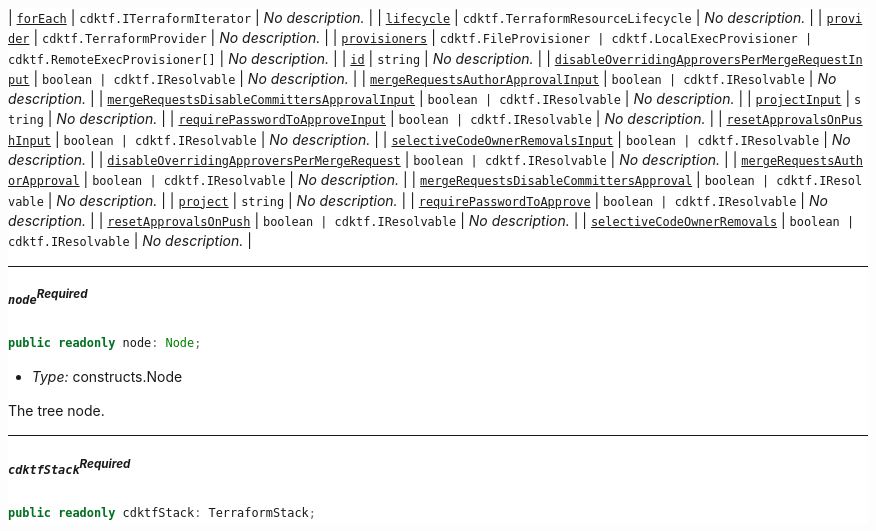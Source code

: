 | <code><a href="#@cdktf/provider-gitlab.projectLevelMrApprovals.ProjectLevelMrApprovals.property.forEach">forEach</a></code> | <code>cdktf.ITerraformIterator</code> | *No description.* |
| <code><a href="#@cdktf/provider-gitlab.projectLevelMrApprovals.ProjectLevelMrApprovals.property.lifecycle">lifecycle</a></code> | <code>cdktf.TerraformResourceLifecycle</code> | *No description.* |
| <code><a href="#@cdktf/provider-gitlab.projectLevelMrApprovals.ProjectLevelMrApprovals.property.provider">provider</a></code> | <code>cdktf.TerraformProvider</code> | *No description.* |
| <code><a href="#@cdktf/provider-gitlab.projectLevelMrApprovals.ProjectLevelMrApprovals.property.provisioners">provisioners</a></code> | <code>cdktf.FileProvisioner \| cdktf.LocalExecProvisioner \| cdktf.RemoteExecProvisioner[]</code> | *No description.* |
| <code><a href="#@cdktf/provider-gitlab.projectLevelMrApprovals.ProjectLevelMrApprovals.property.id">id</a></code> | <code>string</code> | *No description.* |
| <code><a href="#@cdktf/provider-gitlab.projectLevelMrApprovals.ProjectLevelMrApprovals.property.disableOverridingApproversPerMergeRequestInput">disableOverridingApproversPerMergeRequestInput</a></code> | <code>boolean \| cdktf.IResolvable</code> | *No description.* |
| <code><a href="#@cdktf/provider-gitlab.projectLevelMrApprovals.ProjectLevelMrApprovals.property.mergeRequestsAuthorApprovalInput">mergeRequestsAuthorApprovalInput</a></code> | <code>boolean \| cdktf.IResolvable</code> | *No description.* |
| <code><a href="#@cdktf/provider-gitlab.projectLevelMrApprovals.ProjectLevelMrApprovals.property.mergeRequestsDisableCommittersApprovalInput">mergeRequestsDisableCommittersApprovalInput</a></code> | <code>boolean \| cdktf.IResolvable</code> | *No description.* |
| <code><a href="#@cdktf/provider-gitlab.projectLevelMrApprovals.ProjectLevelMrApprovals.property.projectInput">projectInput</a></code> | <code>string</code> | *No description.* |
| <code><a href="#@cdktf/provider-gitlab.projectLevelMrApprovals.ProjectLevelMrApprovals.property.requirePasswordToApproveInput">requirePasswordToApproveInput</a></code> | <code>boolean \| cdktf.IResolvable</code> | *No description.* |
| <code><a href="#@cdktf/provider-gitlab.projectLevelMrApprovals.ProjectLevelMrApprovals.property.resetApprovalsOnPushInput">resetApprovalsOnPushInput</a></code> | <code>boolean \| cdktf.IResolvable</code> | *No description.* |
| <code><a href="#@cdktf/provider-gitlab.projectLevelMrApprovals.ProjectLevelMrApprovals.property.selectiveCodeOwnerRemovalsInput">selectiveCodeOwnerRemovalsInput</a></code> | <code>boolean \| cdktf.IResolvable</code> | *No description.* |
| <code><a href="#@cdktf/provider-gitlab.projectLevelMrApprovals.ProjectLevelMrApprovals.property.disableOverridingApproversPerMergeRequest">disableOverridingApproversPerMergeRequest</a></code> | <code>boolean \| cdktf.IResolvable</code> | *No description.* |
| <code><a href="#@cdktf/provider-gitlab.projectLevelMrApprovals.ProjectLevelMrApprovals.property.mergeRequestsAuthorApproval">mergeRequestsAuthorApproval</a></code> | <code>boolean \| cdktf.IResolvable</code> | *No description.* |
| <code><a href="#@cdktf/provider-gitlab.projectLevelMrApprovals.ProjectLevelMrApprovals.property.mergeRequestsDisableCommittersApproval">mergeRequestsDisableCommittersApproval</a></code> | <code>boolean \| cdktf.IResolvable</code> | *No description.* |
| <code><a href="#@cdktf/provider-gitlab.projectLevelMrApprovals.ProjectLevelMrApprovals.property.project">project</a></code> | <code>string</code> | *No description.* |
| <code><a href="#@cdktf/provider-gitlab.projectLevelMrApprovals.ProjectLevelMrApprovals.property.requirePasswordToApprove">requirePasswordToApprove</a></code> | <code>boolean \| cdktf.IResolvable</code> | *No description.* |
| <code><a href="#@cdktf/provider-gitlab.projectLevelMrApprovals.ProjectLevelMrApprovals.property.resetApprovalsOnPush">resetApprovalsOnPush</a></code> | <code>boolean \| cdktf.IResolvable</code> | *No description.* |
| <code><a href="#@cdktf/provider-gitlab.projectLevelMrApprovals.ProjectLevelMrApprovals.property.selectiveCodeOwnerRemovals">selectiveCodeOwnerRemovals</a></code> | <code>boolean \| cdktf.IResolvable</code> | *No description.* |

---

##### `node`<sup>Required</sup> <a name="node" id="@cdktf/provider-gitlab.projectLevelMrApprovals.ProjectLevelMrApprovals.property.node"></a>

```typescript
public readonly node: Node;
```

- *Type:* constructs.Node

The tree node.

---

##### `cdktfStack`<sup>Required</sup> <a name="cdktfStack" id="@cdktf/provider-gitlab.projectLevelMrApprovals.ProjectLevelMrApprovals.property.cdktfStack"></a>

```typescript
public readonly cdktfStack: TerraformStack;
```
